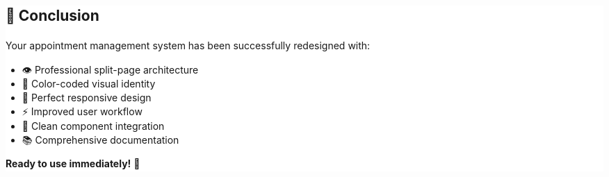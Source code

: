 
## 🎉 Conclusion

Your appointment management system has been successfully redesigned with:

- 👁️ Professional split-page architecture
- 🎨 Color-coded visual identity
- 📱 Perfect responsive design
- ⚡ Improved user workflow
- 🧩 Clean component integration
- 📚 Comprehensive documentation

**Ready to use immediately!** 🚀
